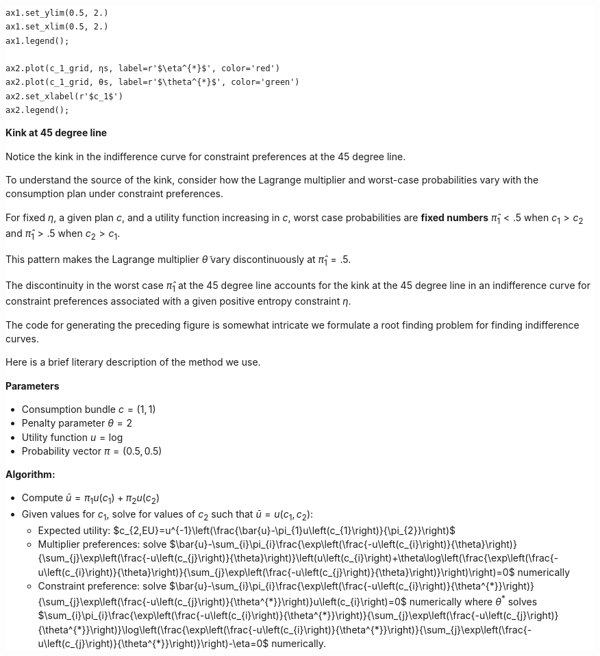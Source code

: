```{code-cell} ipython3
ax1.set_ylim(0.5, 2.)
ax1.set_xlim(0.5, 2.)
ax1.legend();

ax2.plot(c_1_grid, ηs, label=r'$\eta^{*}$', color='red')
ax2.plot(c_1_grid, θs, label=r'$\theta^{*}$', color='green')
ax2.set_xlabel(r'$c_1$')
ax2.legend();
```

**Kink at 45 degree line**


Notice the kink in the indifference curve for constraint  preferences at the 45 degree line.  

To understand the source of the kink, consider how the Lagrange multiplier and worst-case probabilities vary with the consumption plan under  constraint preferences. 

For fixed $\eta$, a given plan $c$, and a utility function increasing in $c$,  worst case probabilities are **fixed numbers** $\hat \pi_1 < .5$ when $c_1 > c_2$ and $\hat \pi_1 > .5$ when
$c_2 > c_1$. 

This pattern makes the Lagrange multiplier $\tilde \theta$ vary discontinuously at $\hat \pi_1 = .5$. 

The  discontinuity in the worst case $\hat \pi_1$ at the 45 degree line accounts for the kink at the 45 degree line in an indifference curve for constraint preferences associated with a given positive entropy constraint $\eta$. 

The code for generating the preceding figure is somewhat intricate we formulate a root finding problem for finding indifference curves.

Here is a brief literary  description of the method we use.

**Parameters**

- Consumption bundle $c=\left(1,1\right)$
- Penalty parameter $θ=2$
- Utility function $u=\log$
- Probability vector $\pi=\left(0.5,0.5\right)$

**Algorithm:**
- Compute $\bar{u}=\pi_{1}u\left(c_{1}\right)+\pi_{2}u\left(c_{2}\right)$
- Given values for $c_{1}$, solve for values of $c_{2}$ such that $\bar{u}=u\left(c_{1},c_{2}\right)$:
     - Expected utility: $c_{2,EU}=u^{-1}\left(\frac{\bar{u}-\pi_{1}u\left(c_{1}\right)}{\pi_{2}}\right)$
     - Multiplier preferences: solve $\bar{u}-\sum_{i}\pi_{i}\frac{\exp\left(\frac{-u\left(c_{i}\right)}{\theta}\right)}{\sum_{j}\exp\left(\frac{-u\left(c_{j}\right)}{\theta}\right)}\left(u\left(c_{i}\right)+\theta\log\left(\frac{\exp\left(\frac{-u\left(c_{i}\right)}{\theta}\right)}{\sum_{j}\exp\left(\frac{-u\left(c_{j}\right)}{\theta}\right)}\right)\right)=0$ numerically
     - Constraint preference: solve $\bar{u}-\sum_{i}\pi_{i}\frac{\exp\left(\frac{-u\left(c_{i}\right)}{\theta^{*}}\right)}{\sum_{j}\exp\left(\frac{-u\left(c_{j}\right)}{\theta^{*}}\right)}u\left(c_{i}\right)=0$ numerically where $\theta^{*}$ solves $\sum_{i}\pi_{i}\frac{\exp\left(\frac{-u\left(c_{i}\right)}{\theta^{*}}\right)}{\sum_{j}\exp\left(\frac{-u\left(c_{j}\right)}{\theta^{*}}\right)}\log\left(\frac{\exp\left(\frac{-u\left(c_{i}\right)}{\theta^{*}}\right)}{\sum_{j}\exp\left(\frac{-u\left(c_{j}\right)}{\theta^{*}}\right)}\right)-\eta=0$ numerically.
     